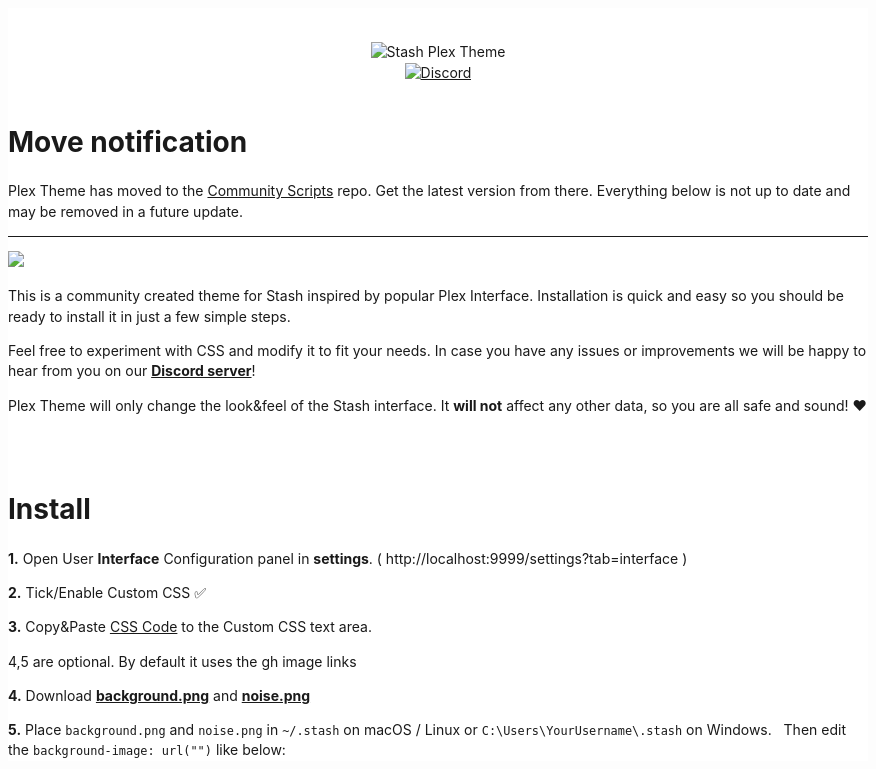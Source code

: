 &nbsp;
<p align="center">
    <img src="https://user-images.githubusercontent.com/63812189/79496351-dddbf780-7fda-11ea-9e68-46d0eeb4e92f.png"  alt="Stash Plex Theme" />
<br/>
    <a href="https://discord.gg/2TsNFKt">
        <img src="https://img.shields.io/discord/559159668438728723.svg?logo=discord" alt="Discord" />
    </a>
</p>

# Move notification
Plex Theme has moved to the [Community Scripts](https://github.com/stashapp/CommunityScripts/tree/main/themes/plex) repo. Get the latest version from there. Everything below is not up to date and may be removed in a future update.

***

<img src="https://user-images.githubusercontent.com/63812189/79505197-e3403e80-7fe8-11ea-8bcb-9437ee9d90ad.png" />
&nbsp;

This is a community created theme for Stash inspired by popular Plex Interface. Installation is quick and easy so you should be ready to install it in just a few simple steps. 

Feel free to experiment with CSS and modify it to fit your needs. In case you have any issues or improvements we will be happy to hear from you on our **[Discord server](https://discord.gg/2TsNFKt)**!

Plex Theme will only change the look&feel of the Stash interface. It **will not** affect any other data, so you are all safe and sound! :heart:

&nbsp;

# Install

**1.** Open User **Interface** Configuration panel in **settings**. ( http://localhost:9999/settings?tab=interface ) 


**2.** Tick/Enable Custom CSS ✅ 


**3.** Copy&Paste [CSS Code](#css-code) to the Custom CSS text area. 

4,5 are optional. By default it uses the gh image links 

**4.** Download **[background.png](https://user-images.githubusercontent.com/63812189/79506691-4af78900-7feb-11ea-883e-87b8e05ceb1c.png)**  and **[noise.png](https://user-images.githubusercontent.com/63812189/79506696-4c28b600-7feb-11ea-8176-12a46454d87a.png)** 

**5.** Place `background.png` and `noise.png` in `~/.stash` on macOS / Linux or `C:\Users\YourUsername\.stash` on Windows.
&nbsp;
Then edit the `background-image: url("")` like below:
&nbsp;
